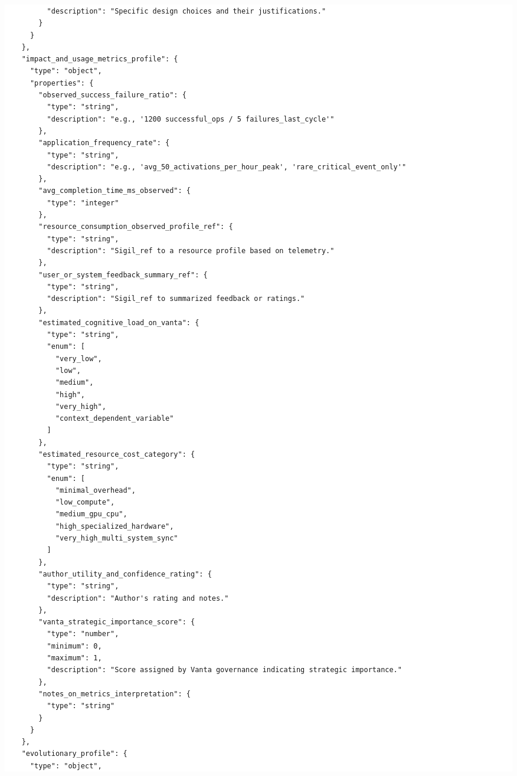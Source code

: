               "description": "Specific design choices and their justifications."
            }
          }
        },
        "impact_and_usage_metrics_profile": {
          "type": "object",
          "properties": {
            "observed_success_failure_ratio": {
              "type": "string",
              "description": "e.g., '1200 successful_ops / 5 failures_last_cycle'"
            },
            "application_frequency_rate": {
              "type": "string",
              "description": "e.g., 'avg_50_activations_per_hour_peak', 'rare_critical_event_only'"
            },
            "avg_completion_time_ms_observed": {
              "type": "integer"
            },
            "resource_consumption_observed_profile_ref": {
              "type": "string",
              "description": "Sigil_ref to a resource profile based on telemetry."
            },
            "user_or_system_feedback_summary_ref": {
              "type": "string",
              "description": "Sigil_ref to summarized feedback or ratings."
            },
            "estimated_cognitive_load_on_vanta": {
              "type": "string",
              "enum": [
                "very_low",
                "low",
                "medium",
                "high",
                "very_high",
                "context_dependent_variable"
              ]
            },
            "estimated_resource_cost_category": {
              "type": "string",
              "enum": [
                "minimal_overhead",
                "low_compute",
                "medium_gpu_cpu",
                "high_specialized_hardware",
                "very_high_multi_system_sync"
              ]
            },
            "author_utility_and_confidence_rating": {
              "type": "string",
              "description": "Author's rating and notes."
            },
            "vanta_strategic_importance_score": {
              "type": "number",
              "minimum": 0,
              "maximum": 1,
              "description": "Score assigned by Vanta governance indicating strategic importance."
            },
            "notes_on_metrics_interpretation": {
              "type": "string"
            }
          }
        },
        "evolutionary_profile": {
          "type": "object",